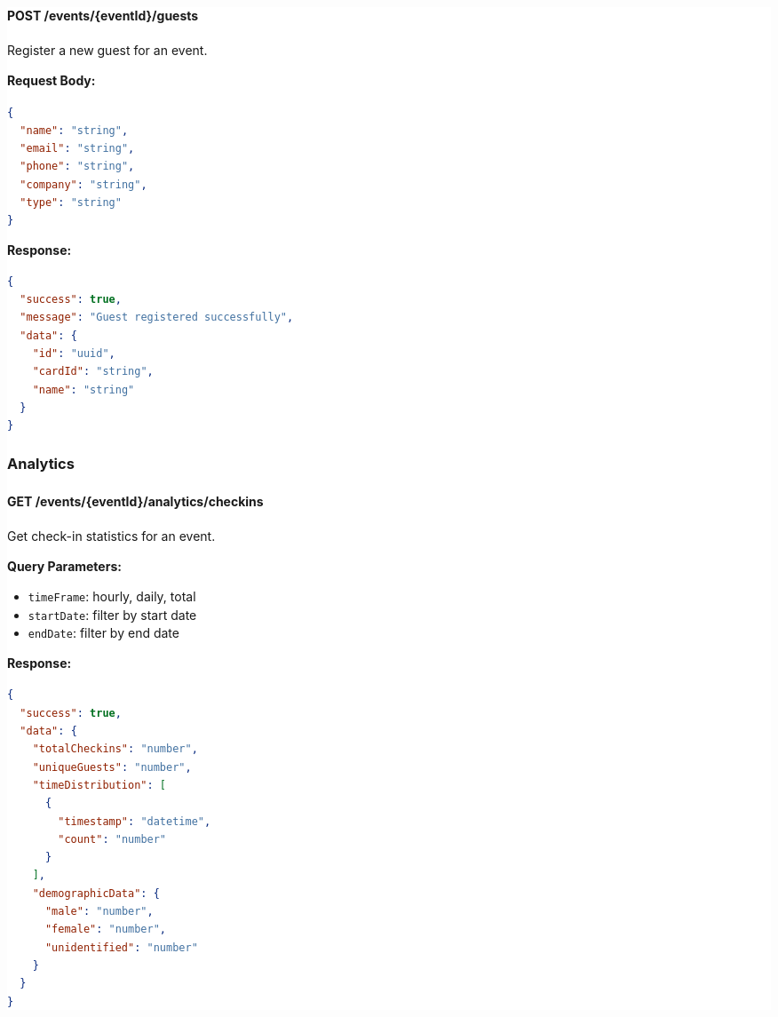 #### POST /events/{eventId}/guests
Register a new guest for an event.

**Request Body:**
```json
{
  "name": "string",
  "email": "string",
  "phone": "string",
  "company": "string",
  "type": "string"
}
```

**Response:**
```json
{
  "success": true,
  "message": "Guest registered successfully",
  "data": {
    "id": "uuid",
    "cardId": "string",
    "name": "string"
  }
}
```

### Analytics

#### GET /events/{eventId}/analytics/checkins
Get check-in statistics for an event.

**Query Parameters:**
- `timeFrame`: hourly, daily, total
- `startDate`: filter by start date
- `endDate`: filter by end date

**Response:**
```json
{
  "success": true,
  "data": {
    "totalCheckins": "number",
    "uniqueGuests": "number",
    "timeDistribution": [
      {
        "timestamp": "datetime",
        "count": "number"
      }
    ],
    "demographicData": {
      "male": "number",
      "female": "number",
      "unidentified": "number"
    }
  }
}
```
